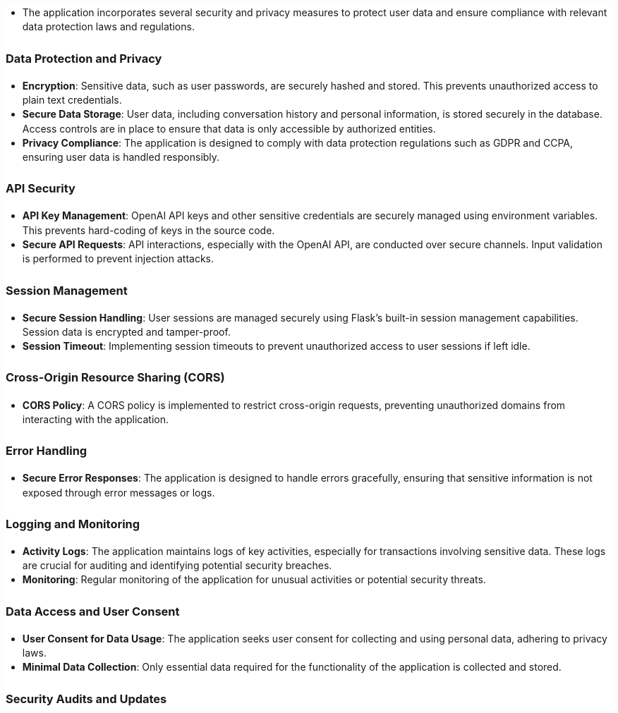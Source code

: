 - The application incorporates several security and privacy measures to protect user data and ensure compliance with relevant data protection laws and regulations.

### Data Protection and Privacy

- **Encryption**: Sensitive data, such as user passwords, are securely hashed and stored. This prevents unauthorized access to plain text credentials.
- **Secure Data Storage**: User data, including conversation history and personal information, is stored securely in the database. Access controls are in place to ensure that data is only accessible by authorized entities.
- **Privacy Compliance**: The application is designed to comply with data protection regulations such as GDPR and CCPA, ensuring user data is handled responsibly.

### API Security

- **API Key Management**: OpenAI API keys and other sensitive credentials are securely managed using environment variables. This prevents hard-coding of keys in the source code.
- **Secure API Requests**: API interactions, especially with the OpenAI API, are conducted over secure channels. Input validation is performed to prevent injection attacks.

### Session Management

- **Secure Session Handling**: User sessions are managed securely using Flask’s built-in session management capabilities. Session data is encrypted and tamper-proof.
- **Session Timeout**: Implementing session timeouts to prevent unauthorized access to user sessions if left idle.

### Cross-Origin Resource Sharing (CORS)

- **CORS Policy**: A CORS policy is implemented to restrict cross-origin requests, preventing unauthorized domains from interacting with the application.

### Error Handling

- **Secure Error Responses**: The application is designed to handle errors gracefully, ensuring that sensitive information is not exposed through error messages or logs.

### Logging and Monitoring

- **Activity Logs**: The application maintains logs of key activities, especially for transactions involving sensitive data. These logs are crucial for auditing and identifying potential security breaches.
- **Monitoring**: Regular monitoring of the application for unusual activities or potential security threats.

### Data Access and User Consent

- **User Consent for Data Usage**: The application seeks user consent for collecting and using personal data, adhering to privacy laws.
- **Minimal Data Collection**: Only essential data required for the functionality of the application is collected and stored.

### Security Audits and Updates
